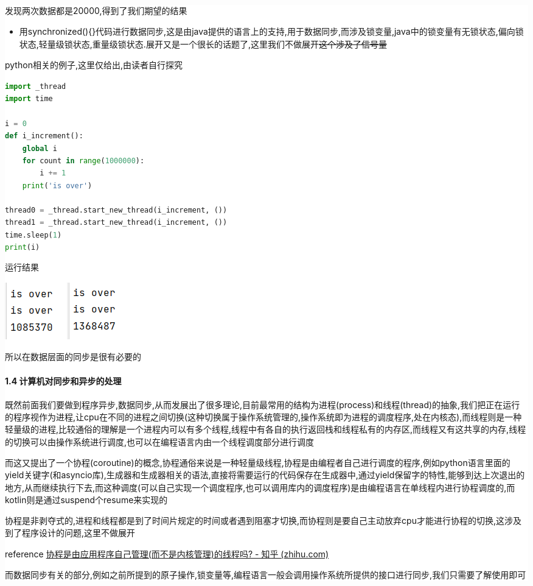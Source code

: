   发现两次数据都是20000,得到了我们期望的结果

- 用synchronized(){}代码进行数据同步,这是由java提供的语言上的支持,用于数据同步,而涉及锁变量,java中的锁变量有无锁状态,偏向锁状态,轻量级锁状态,重量级锁状态.展开又是一个很长的话题了,这里我们不做展开~~这个涉及了信号量~~

python相关的例子,这里仅给出,由读者自行探究

```python
import _thread
import time

i = 0
def i_increment():
    global i
    for count in range(1000000):
        i += 1
    print('is over')

thread0 = _thread.start_new_thread(i_increment, ())
thread1 = _thread.start_new_thread(i_increment, ())
time.sleep(1)
print(i)
```

运行结果

![pythonThreadResult1](./resources/images/pythonThreadResult1.png)![pythonThreadResult2](./resources/images/pythonThreadResult2.png)

所以在数据层面的同步是很有必要的

#### 1.4 计算机对同步和异步的处理

既然前面我们要做到程序异步,数据同步,从而发展出了很多理论,目前最常用的结构为进程(process)和线程(thread)的抽象,我们把正在运行的程序视作为进程,让cpu在不同的进程之间切换(这种切换属于操作系统管理的,操作系统即为进程的调度程序,处在内核态),而线程则是一种轻量级的进程,比较通俗的理解是一个进程内可以有多个线程,线程中有各自的执行返回栈和线程私有的内存区,而线程又有这共享的内存,线程的切换可以由操作系统进行调度,也可以在编程语言内由一个线程调度部分进行调度

而这又提出了一个协程(coroutine)的概念,协程通俗来说是一种轻量级线程,协程是由编程者自己进行调度的程序,例如python语言里面的yield关键字(和asyncio库),生成器和生成器相关的语法,直接将需要运行的代码保存在生成器中,通过yield保留字的特性,能够到达上次退出的地方,从而继续执行下去,而这种调度(可以自己实现一个调度程序,也可以调用库内的调度程序)是由编程语言在单线程内进行协程调度的,而kotlin则是通过suspend个resume来实现的

协程是非剥夺式的,进程和线程都是到了时间片规定的时间或者遇到阻塞才切换,而协程则是要自己主动放弃cpu才能进行协程的切换,这涉及到了程序设计的问题,这里不做展开

reference [协程是由应用程序自己管理(而不是内核管理)的线程吗? - 知乎 (zhihu.com)](https://www.zhihu.com/question/533573984/answer/2492439059)

而数据同步有关的部分,例如之前所提到的原子操作,锁变量等,编程语言一般会调用操作系统所提供的接口进行同步,我们只需要了解使用即可
